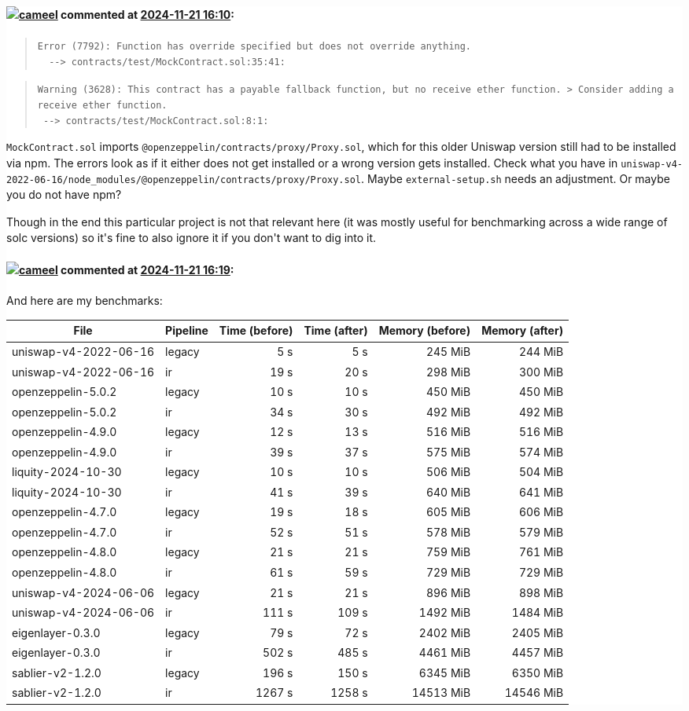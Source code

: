 #### <img src="https://avatars.githubusercontent.com/u/137030?v=4" width="50">[cameel](https://github.com/cameel) commented at [2024-11-21 16:10](https://github.com/ethereum/solidity/pull/15579#issuecomment-2491663065):

> ```
> Error (7792): Function has override specified but does not override anything.
>   --> contracts/test/MockContract.sol:35:41:
> ```

> ```
> Warning (3628): This contract has a payable fallback function, but no receive ether function. > Consider adding a receive ether function.
>  --> contracts/test/MockContract.sol:8:1:
> ```

`MockContract.sol` imports `@openzeppelin/contracts/proxy/Proxy.sol`, which for this older Uniswap version still had to be installed via npm. The errors look as if it either does not get installed or a wrong version gets installed. Check what you have in `uniswap-v4-2022-06-16/node_modules/@openzeppelin/contracts/proxy/Proxy.sol`. Maybe `external-setup.sh` needs an adjustment. Or maybe you do not have npm?

Though in the end this particular project is not that relevant here (it was mostly useful for benchmarking across a wide range of solc versions) so it's fine to also ignore it if you don't want to dig into it.

#### <img src="https://avatars.githubusercontent.com/u/137030?v=4" width="50">[cameel](https://github.com/cameel) commented at [2024-11-21 16:19](https://github.com/ethereum/solidity/pull/15579#issuecomment-2491686823):

And here are my benchmarks:

|         File          | Pipeline | Time (before) | Time (after) | Memory (before) | Memory (after) |
|-----------------------|----------|--------------:|-------------:|----------------:|---------------:|
| uniswap-v4-2022-06-16 |   legacy |           5 s |          5 s |         245 MiB |        244 MiB |
| uniswap-v4-2022-06-16 |       ir |          19 s |         20 s |         298 MiB |        300 MiB |
| openzeppelin-5.0.2    |   legacy |          10 s |         10 s |         450 MiB |        450 MiB |
| openzeppelin-5.0.2    |       ir |          34 s |         30 s |         492 MiB |        492 MiB |
| openzeppelin-4.9.0    |   legacy |          12 s |         13 s |         516 MiB |        516 MiB |
| openzeppelin-4.9.0    |       ir |          39 s |         37 s |         575 MiB |        574 MiB |
| liquity-2024-10-30    |   legacy |          10 s |         10 s |         506 MiB |        504 MiB |
| liquity-2024-10-30    |       ir |          41 s |         39 s |         640 MiB |        641 MiB |
| openzeppelin-4.7.0    |   legacy |          19 s |         18 s |         605 MiB |        606 MiB |
| openzeppelin-4.7.0    |       ir |          52 s |         51 s |         578 MiB |        579 MiB |
| openzeppelin-4.8.0    |   legacy |          21 s |         21 s |         759 MiB |        761 MiB |
| openzeppelin-4.8.0    |       ir |          61 s |         59 s |         729 MiB |        729 MiB |
| uniswap-v4-2024-06-06 |   legacy |          21 s |         21 s |         896 MiB |        898 MiB |
| uniswap-v4-2024-06-06 |       ir |         111 s |        109 s |        1492 MiB |       1484 MiB |
| eigenlayer-0.3.0      |   legacy |          79 s |         72 s |        2402 MiB |       2405 MiB |
| eigenlayer-0.3.0      |       ir |         502 s |        485 s |        4461 MiB |       4457 MiB |
| sablier-v2-1.2.0      |   legacy |         196 s |        150 s |        6345 MiB |       6350 MiB |
| sablier-v2-1.2.0      |       ir |        1267 s |       1258 s |       14513 MiB |      14546 MiB |
